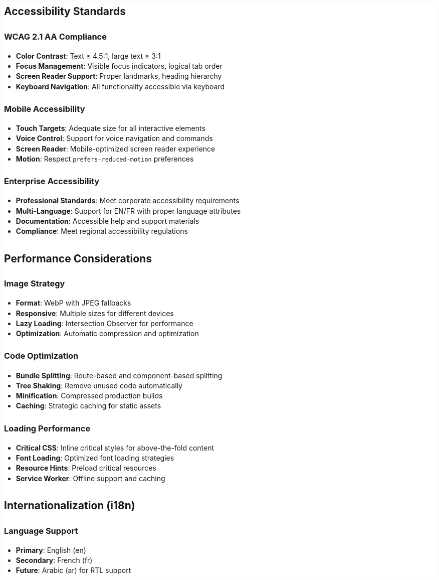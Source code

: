 ## Accessibility Standards

### WCAG 2.1 AA Compliance
- **Color Contrast**: Text ≥ 4.5:1, large text ≥ 3:1
- **Focus Management**: Visible focus indicators, logical tab order
- **Screen Reader Support**: Proper landmarks, heading hierarchy
- **Keyboard Navigation**: All functionality accessible via keyboard

### Mobile Accessibility
- **Touch Targets**: Adequate size for all interactive elements
- **Voice Control**: Support for voice navigation and commands
- **Screen Reader**: Mobile-optimized screen reader experience
- **Motion**: Respect `prefers-reduced-motion` preferences

### Enterprise Accessibility
- **Professional Standards**: Meet corporate accessibility requirements
- **Multi-Language**: Support for EN/FR with proper language attributes
- **Documentation**: Accessible help and support materials
- **Compliance**: Meet regional accessibility regulations

## Performance Considerations

### Image Strategy
- **Format**: WebP with JPEG fallbacks
- **Responsive**: Multiple sizes for different devices
- **Lazy Loading**: Intersection Observer for performance
- **Optimization**: Automatic compression and optimization

### Code Optimization
- **Bundle Splitting**: Route-based and component-based splitting
- **Tree Shaking**: Remove unused code automatically
- **Minification**: Compressed production builds
- **Caching**: Strategic caching for static assets

### Loading Performance
- **Critical CSS**: Inline critical styles for above-the-fold content
- **Font Loading**: Optimized font loading strategies
- **Resource Hints**: Preload critical resources
- **Service Worker**: Offline support and caching

## Internationalization (i18n)

### Language Support
- **Primary**: English (en)
- **Secondary**: French (fr)
- **Future**: Arabic (ar) for RTL support
